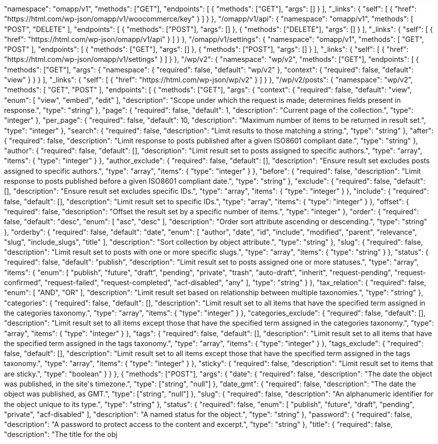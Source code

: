 "namespace": "omapp\/v1", "methods": ["GET"], "endpoints": [ { "methods": ["GET"], "args": [] } ], "_links": { "self": [ { "href": "https:\/\/html.com\/wp-json\/omapp\/v1\/woocommerce\/key" } ] } }, "\/omapp\/v1\/api": { "namespace": "omapp\/v1", "methods": [ "POST", "DELETE" ], "endpoints": [ { "methods": ["POST"], "args": [] }, { "methods": ["DELETE"], "args": [] } ], "_links": { "self": [ { "href": "https:\/\/html.com\/wp-json\/omapp\/v1\/api" } ] } }, "\/omapp\/v1\/settings": { "namespace": "omapp\/v1", "methods": [ "GET", "POST" ], "endpoints": [ { "methods": ["GET"], "args": [] }, { "methods": ["POST"], "args": [] } ], "_links": { "self": [ { "href": "https:\/\/html.com\/wp-json\/omapp\/v1\/settings" } ] } }, "\/wp\/v2": { "namespace": "wp\/v2", "methods": ["GET"], "endpoints": [ { "methods": ["GET"], "args": { "namespace": { "required": false, "default": "wp\/v2" }, "context": { "required": false, "default": "view" } } } ], "_links": { "self": [ { "href": "https:\/\/html.com\/wp-json\/wp\/v2" } ] } }, "\/wp\/v2\/posts": { "namespace": "wp\/v2", "methods": [ "GET", "POST" ], "endpoints": [ { "methods": ["GET"], "args": { "context": { "required": false, "default": "view", "enum": [ "view", "embed", "edit" ], "description": "Scope under which the request is made; determines fields present in response.", "type": "string" }, "page": { "required": false, "default": 1, "description": "Current page of the collection.", "type": "integer" }, "per_page": { "required": false, "default": 10, "description": "Maximum number of items to be returned in result set.", "type": "integer" }, "search": { "required": false, "description": "Limit results to those matching a string.", "type": "string" }, "after": { "required": false, "description": "Limit response to posts published after a given ISO8601 compliant date.", "type": "string" }, "author": { "required": false, "default": [], "description": "Limit result set to posts assigned to specific authors.", "type": "array", "items": { "type": "integer" } }, "author_exclude": { "required": false, "default": [], "description": "Ensure result set excludes posts assigned to specific authors.", "type": "array", "items": { "type": "integer" } }, "before": { "required": false, "description": "Limit response to posts published before a given ISO8601 compliant date.", "type": "string" }, "exclude": { "required": false, "default": [], "description": "Ensure result set excludes specific IDs.", "type": "array", "items": { "type": "integer" } }, "include": { "required": false, "default": [], "description": "Limit result set to specific IDs.", "type": "array", "items": { "type": "integer" } }, "offset": { "required": false, "description": "Offset the result set by a specific number of items.", "type": "integer" }, "order": { "required": false, "default": "desc", "enum": [ "asc", "desc" ], "description": "Order sort attribute ascending or descending.", "type": "string" }, "orderby": { "required": false, "default": "date", "enum": [ "author", "date", "id", "include", "modified", "parent", "relevance", "slug", "include_slugs", "title" ], "description": "Sort collection by object attribute.", "type": "string" }, "slug": { "required": false, "description": "Limit result set to posts with one or more specific slugs.", "type": "array", "items": { "type": "string" } }, "status": { "required": false, "default": "publish", "description": "Limit result set to posts assigned one or more statuses.", "type": "array", "items": { "enum": [ "publish", "future", "draft", "pending", "private", "trash", "auto-draft", "inherit", "request-pending", "request-confirmed", "request-failed", "request-completed", "acf-disabled", "any" ], "type": "string" } }, "tax_relation": { "required": false, "enum": [ "AND", "OR" ], "description": "Limit result set based on relationship between multiple taxonomies.", "type": "string" }, "categories": { "required": false, "default": [], "description": "Limit result set to all items that have the specified term assigned in the categories taxonomy.", "type": "array", "items": { "type": "integer" } }, "categories_exclude": { "required": false, "default": [], "description": "Limit result set to all items except those that have the specified term assigned in the categories taxonomy.", "type": "array", "items": { "type": "integer" } }, "tags": { "required": false, "default": [], "description": "Limit result set to all items that have the specified term assigned in the tags taxonomy.", "type": "array", "items": { "type": "integer" } }, "tags_exclude": { "required": false, "default": [], "description": "Limit result set to all items except those that have the specified term assigned in the tags taxonomy.", "type": "array", "items": { "type": "integer" } }, "sticky": { "required": false, "description": "Limit result set to items that are sticky.", "type": "boolean" } } }, { "methods": ["POST"], "args": { "date": { "required": false, "description": "The date the object was published, in the site's timezone.", "type": ["string", "null"] }, "date_gmt": { "required": false, "description": "The date the object was published, as GMT.", "type": ["string", "null"] }, "slug": { "required": false, "description": "An alphanumeric identifier for the object unique to its type.", "type": "string" }, "status": { "required": false, "enum": [ "publish", "future", "draft", "pending", "private", "acf-disabled" ], "description": "A named status for the object.", "type": "string" }, "password": { "required": false, "description": "A password to protect access to the content and excerpt.", "type": "string" }, "title": { "required": false, "description": "The title for the obj